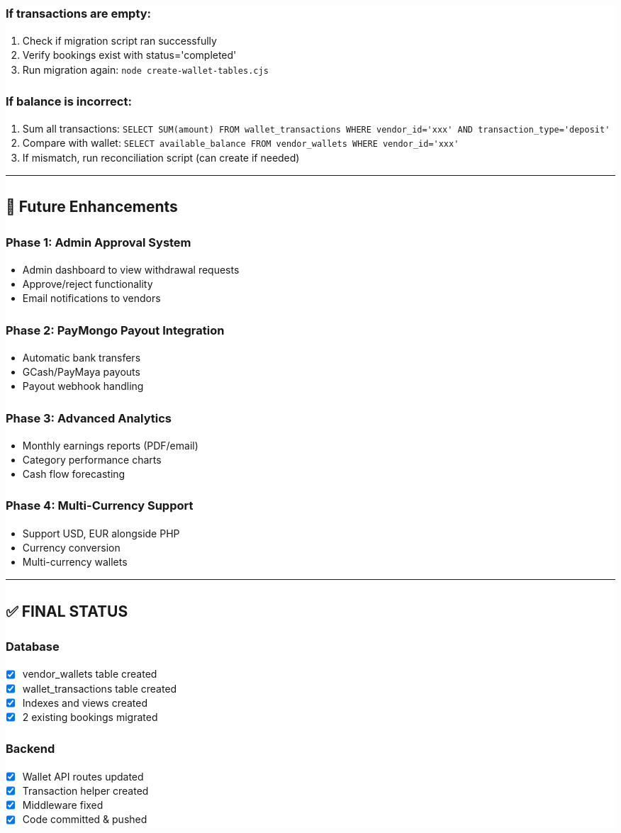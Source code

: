 ### If transactions are empty:
1. Check if migration script ran successfully
2. Verify bookings exist with status='completed'
3. Run migration again: `node create-wallet-tables.cjs`

### If balance is incorrect:
1. Sum all transactions: `SELECT SUM(amount) FROM wallet_transactions WHERE vendor_id='xxx' AND transaction_type='deposit'`
2. Compare with wallet: `SELECT available_balance FROM vendor_wallets WHERE vendor_id='xxx'`
3. If mismatch, run reconciliation script (can create if needed)

---

## 🔮 Future Enhancements

### Phase 1: Admin Approval System
- Admin dashboard to view withdrawal requests
- Approve/reject functionality
- Email notifications to vendors

### Phase 2: PayMongo Payout Integration
- Automatic bank transfers
- GCash/PayMaya payouts
- Payout webhook handling

### Phase 3: Advanced Analytics
- Monthly earnings reports (PDF/email)
- Category performance charts
- Cash flow forecasting

### Phase 4: Multi-Currency Support
- Support USD, EUR alongside PHP
- Currency conversion
- Multi-currency wallets

---

## ✅ FINAL STATUS

### Database
- [x] vendor_wallets table created
- [x] wallet_transactions table created
- [x] Indexes and views created
- [x] 2 existing bookings migrated

### Backend
- [x] Wallet API routes updated
- [x] Transaction helper created
- [x] Middleware fixed
- [x] Code committed & pushed
